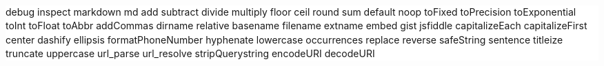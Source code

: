 debug
inspect
markdown
md
add
subtract
divide
multiply
floor
ceil
round
sum
default
noop
toFixed
toPrecision
toExponential
toInt
toFloat
toAbbr
addCommas
dirname
relative
basename
filename
extname
embed
gist
jsfiddle
capitalizeEach
capitalizeFirst
center
dashify
ellipsis
formatPhoneNumber
hyphenate
lowercase
occurrences
replace
reverse
safeString
sentence
titleize
truncate
uppercase
url_parse
url_resolve
stripQuerystring
encodeURI
decodeURI
